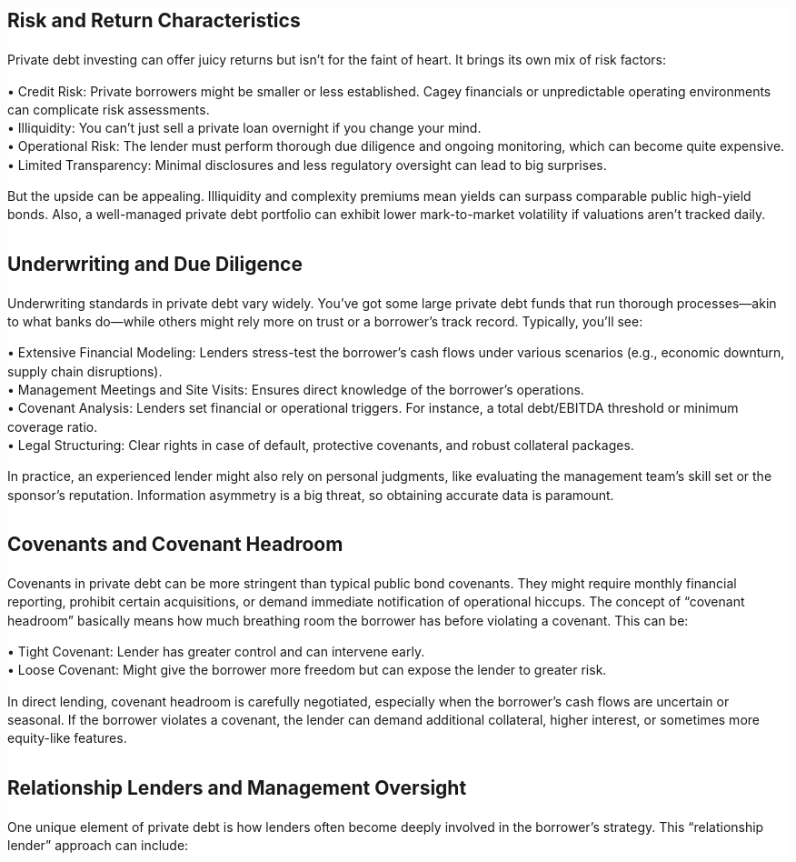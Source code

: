 ## Risk and Return Characteristics

Private debt investing can offer juicy returns but isn’t for the faint of heart. It brings its own mix of risk factors:

• Credit Risk: Private borrowers might be smaller or less established. Cagey financials or unpredictable operating environments can complicate risk assessments.  
• Illiquidity: You can’t just sell a private loan overnight if you change your mind.  
• Operational Risk: The lender must perform thorough due diligence and ongoing monitoring, which can become quite expensive.  
• Limited Transparency: Minimal disclosures and less regulatory oversight can lead to big surprises.  

But the upside can be appealing. Illiquidity and complexity premiums mean yields can surpass comparable public high-yield bonds. Also, a well-managed private debt portfolio can exhibit lower mark-to-market volatility if valuations aren’t tracked daily.

## Underwriting and Due Diligence

Underwriting standards in private debt vary widely. You’ve got some large private debt funds that run thorough processes—akin to what banks do—while others might rely more on trust or a borrower’s track record. Typically, you’ll see:

• Extensive Financial Modeling: Lenders stress-test the borrower’s cash flows under various scenarios (e.g., economic downturn, supply chain disruptions).  
• Management Meetings and Site Visits: Ensures direct knowledge of the borrower’s operations.  
• Covenant Analysis: Lenders set financial or operational triggers. For instance, a total debt/EBITDA threshold or minimum coverage ratio.  
• Legal Structuring: Clear rights in case of default, protective covenants, and robust collateral packages.  

In practice, an experienced lender might also rely on personal judgments, like evaluating the management team’s skill set or the sponsor’s reputation. Information asymmetry is a big threat, so obtaining accurate data is paramount.

## Covenants and Covenant Headroom

Covenants in private debt can be more stringent than typical public bond covenants. They might require monthly financial reporting, prohibit certain acquisitions, or demand immediate notification of operational hiccups. The concept of “covenant headroom” basically means how much breathing room the borrower has before violating a covenant. This can be:

• Tight Covenant: Lender has greater control and can intervene early.  
• Loose Covenant: Might give the borrower more freedom but can expose the lender to greater risk.  

In direct lending, covenant headroom is carefully negotiated, especially when the borrower’s cash flows are uncertain or seasonal. If the borrower violates a covenant, the lender can demand additional collateral, higher interest, or sometimes more equity-like features.

## Relationship Lenders and Management Oversight

One unique element of private debt is how lenders often become deeply involved in the borrower’s strategy. This “relationship lender” approach can include:
